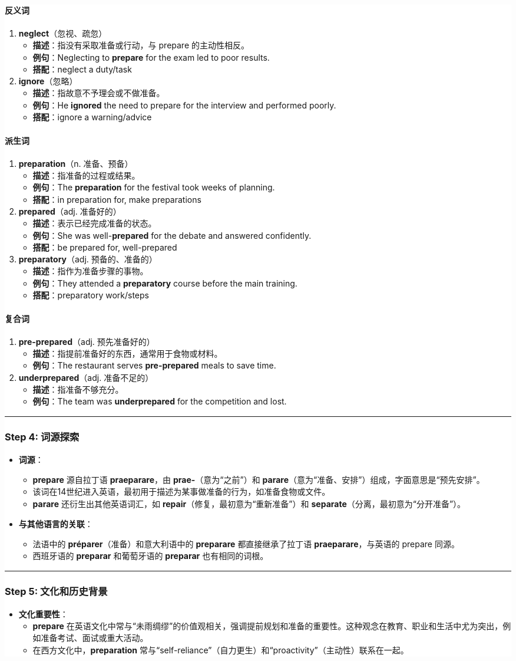 #### 反义词
1. **neglect**（忽视、疏忽）
   - **描述**：指没有采取准备或行动，与 prepare 的主动性相反。
   - **例句**：Neglecting to **prepare** for the exam led to poor results.
   - **搭配**：neglect a duty/task
2. **ignore**（忽略）
   - **描述**：指故意不予理会或不做准备。
   - **例句**：He **ignored** the need to prepare for the interview and performed poorly.
   - **搭配**：ignore a warning/advice

#### 派生词
1. **preparation**（n. 准备、预备）
   - **描述**：指准备的过程或结果。
   - **例句**：The **preparation** for the festival took weeks of planning.
   - **搭配**：in preparation for, make preparations
2. **prepared**（adj. 准备好的）
   - **描述**：表示已经完成准备的状态。
   - **例句**：She was well-**prepared** for the debate and answered confidently.
   - **搭配**：be prepared for, well-prepared
3. **preparatory**（adj. 预备的、准备的）
   - **描述**：指作为准备步骤的事物。
   - **例句**：They attended a **preparatory** course before the main training.
   - **搭配**：preparatory work/steps

#### 复合词
1. **pre-prepared**（adj. 预先准备好的）
   - **描述**：指提前准备好的东西，通常用于食物或材料。
   - **例句**：The restaurant serves **pre-prepared** meals to save time.
2. **underprepared**（adj. 准备不足的）
   - **描述**：指准备不够充分。
   - **例句**：The team was **underprepared** for the competition and lost.

---

### Step 4: 词源探索

- **词源**：
  - **prepare** 源自拉丁语 **praeparare**，由 **prae-**（意为“之前”）和 **parare**（意为“准备、安排”）组成，字面意思是“预先安排”。
  - 该词在14世纪进入英语，最初用于描述为某事做准备的行为，如准备食物或文件。
  - **parare** 还衍生出其他英语词汇，如 **repair**（修复，最初意为“重新准备”）和 **separate**（分离，最初意为“分开准备”）。

- **与其他语言的关联**：
  - 法语中的 **préparer**（准备）和意大利语中的 **preparare** 都直接继承了拉丁语 **praeparare**，与英语的 prepare 同源。
  - 西班牙语的 **preparar** 和葡萄牙语的 **preparar** 也有相同的词根。

---

### Step 5: 文化和历史背景

- **文化重要性**：
  - **prepare** 在英语文化中常与“未雨绸缪”的价值观相关，强调提前规划和准备的重要性。这种观念在教育、职业和生活中尤为突出，例如准备考试、面试或重大活动。
  - 在西方文化中，**preparation** 常与“self-reliance”（自力更生）和“proactivity”（主动性）联系在一起。

